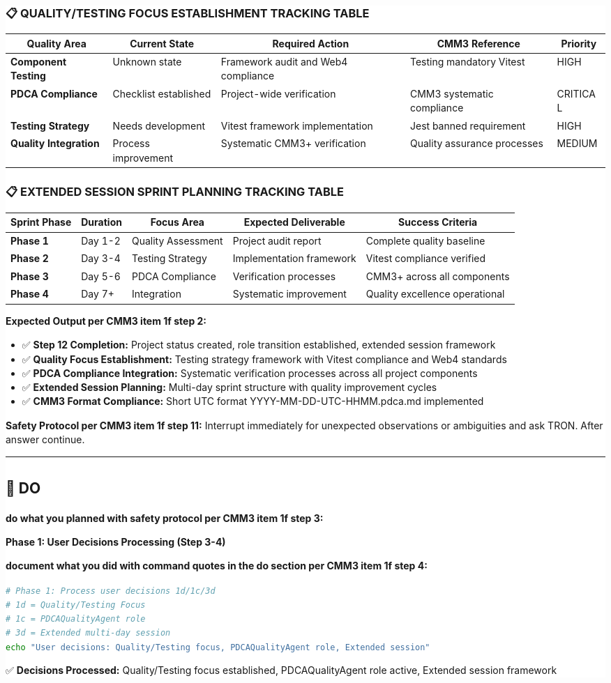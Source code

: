 ### **📋 QUALITY/TESTING FOCUS ESTABLISHMENT TRACKING TABLE**

| Quality Area | Current State | Required Action | CMM3 Reference | Priority |
|-------------|---------------|-----------------|----------------|-----------|
| **Component Testing** | Unknown state | Framework audit and Web4 compliance | Testing mandatory Vitest | HIGH |
| **PDCA Compliance** | Checklist established | Project-wide verification | CMM3 systematic compliance | CRITICAL |
| **Testing Strategy** | Needs development | Vitest framework implementation | Jest banned requirement | HIGH |
| **Quality Integration** | Process improvement | Systematic CMM3+ verification | Quality assurance processes | MEDIUM |

### **📋 EXTENDED SESSION SPRINT PLANNING TRACKING TABLE**

| Sprint Phase | Duration | Focus Area | Expected Deliverable | Success Criteria |
|-------------|----------|------------|---------------------|------------------|
| **Phase 1** | Day 1-2 | Quality Assessment | Project audit report | Complete quality baseline |
| **Phase 2** | Day 3-4 | Testing Strategy | Implementation framework | Vitest compliance verified |
| **Phase 3** | Day 5-6 | PDCA Compliance | Verification processes | CMM3+ across all components |
| **Phase 4** | Day 7+ | Integration | Systematic improvement | Quality excellence operational |

**Expected Output per CMM3 item 1f step 2:**
- ✅ **Step 12 Completion:** Project status created, role transition established, extended session framework
- ✅ **Quality Focus Establishment:** Testing strategy framework with Vitest compliance and Web4 standards
- ✅ **PDCA Compliance Integration:** Systematic verification processes across all project components
- ✅ **Extended Session Planning:** Multi-day sprint structure with quality improvement cycles
- ✅ **CMM3 Format Compliance:** Short UTC format YYYY-MM-DD-UTC-HHMM.pdca.md implemented

**Safety Protocol per CMM3 item 1f step 11:** Interrupt immediately for unexpected observations or ambiguities and ask TRON. After answer continue.

---

## **🔧 DO**

**do what you planned with safety protocol per CMM3 item 1f step 3:**

**Phase 1: User Decisions Processing (Step 3-4)**

**document what you did with command quotes in the do section per CMM3 item 1f step 4:**
```bash
# Phase 1: Process user decisions 1d/1c/3d
# 1d = Quality/Testing Focus
# 1c = PDCAQualityAgent role  
# 3d = Extended multi-day session
echo "User decisions: Quality/Testing focus, PDCAQualityAgent role, Extended session"
```
✅ **Decisions Processed:** Quality/Testing focus established, PDCAQualityAgent role active, Extended session framework
